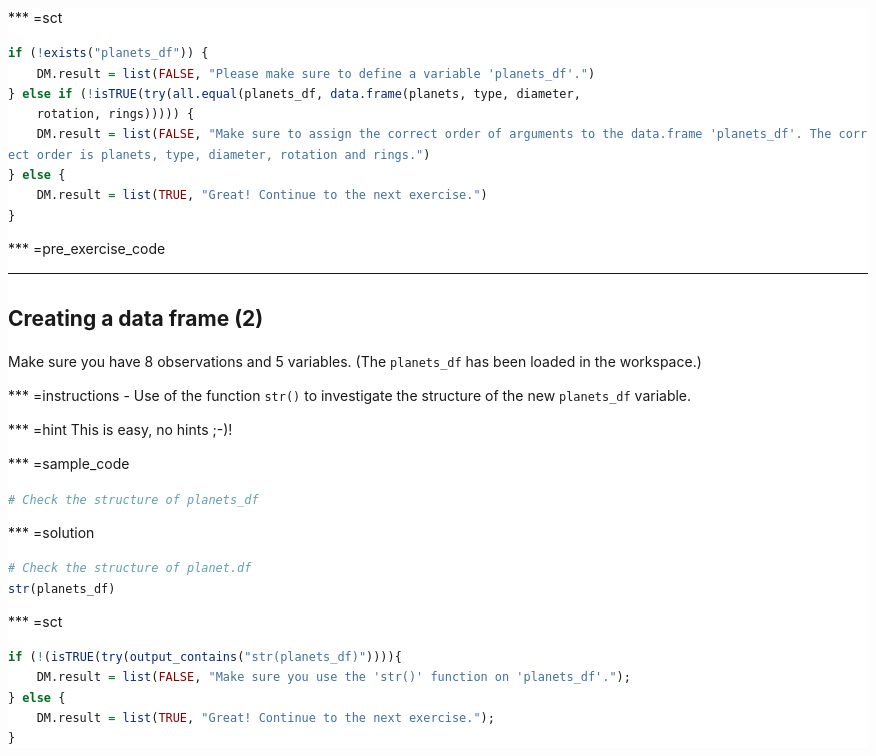 
*** =sct


```r
if (!exists("planets_df")) {
    DM.result = list(FALSE, "Please make sure to define a variable 'planets_df'.")
} else if (!isTRUE(try(all.equal(planets_df, data.frame(planets, type, diameter, 
    rotation, rings))))) {
    DM.result = list(FALSE, "Make sure to assign the correct order of arguments to the data.frame 'planets_df'. The correct order is planets, type, diameter, rotation and rings.")
} else {
    DM.result = list(TRUE, "Great! Continue to the next exercise.")
}
```


*** =pre_exercise_code




---

## Creating a data frame (2)

Make sure you have 8 observations and 5 variables. (The `planets_df` has been loaded in the workspace.)

*** =instructions
	- Use of the function `str()` to investigate the structure of the new `planets_df` variable.

*** =hint
This is easy, no hints ;-)!

*** =sample_code


```r
# Check the structure of planets_df
```


*** =solution


```r
# Check the structure of planet.df
str(planets_df)
```


*** =sct


```r
if (!(isTRUE(try(output_contains("str(planets_df)")))){
	DM.result = list(FALSE, "Make sure you use the 'str()' function on 'planets_df'.");
} else {
	DM.result = list(TRUE, "Great! Continue to the next exercise.");
}
```
